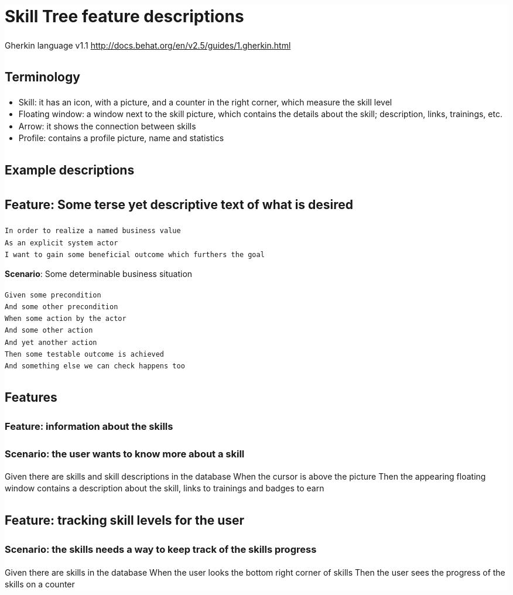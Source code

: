 # Skill Tree feature descriptions
Gherkin language v1.1
http://docs.behat.org/en/v2.5/guides/1.gherkin.html

## Terminology
- Skill: it has an icon, with a picture, and a counter in the right corner, which measure the skill level
- Floating window: a window next to the skill picture, which contains the details about the skill; description, links, trainings, etc.
- Arrow: it shows the connection between skills
- Profile: contains a profile picture, name and statistics

## Example descriptions

  ## Feature: Some terse yet descriptive text of what is desired

    In order to realize a named business value
    As an explicit system actor
    I want to gain some beneficial outcome which furthers the goal

  **Scenario**: Some determinable business situation

    Given some precondition
    And some other precondition
    When some action by the actor
    And some other action
    And yet another action
    Then some testable outcome is achieved
    And something else we can check happens too

## Features

### Feature: information about the skills

### Scenario: the user wants to know more about a skill

Given there are skills and skill descriptions in the database
When the cursor is above the picture
Then the appearing floating window contains a description about the skill, links to trainings and badges to earn

## Feature: tracking skill levels for the user

### Scenario: the skills needs a way to keep track of the skills progress

Given there are skills in the database
When the user looks the bottom right corner of skills
Then the user sees the progress of the skills on a counter
